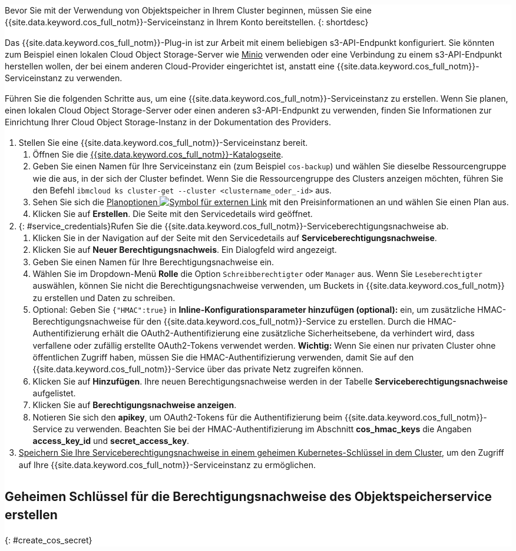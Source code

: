 Bevor Sie mit der Verwendung von Objektspeicher in Ihrem Cluster beginnen, müssen Sie eine {{site.data.keyword.cos_full_notm}}-Serviceinstanz in Ihrem Konto bereitstellen.
{: shortdesc}

Das {{site.data.keyword.cos_full_notm}}-Plug-in ist zur Arbeit mit einem beliebigen s3-API-Endpunkt konfiguriert. Sie könnten zum Beispiel einen lokalen Cloud Object Storage-Server wie [Minio](https://cloud.ibm.com/kubernetes/solutions/helm-charts/ibm-charts/ibm-minio-objectstore) verwenden oder eine Verbindung zu einem s3-API-Endpunkt herstellen wollen, der bei einem anderen Cloud-Provider eingerichtet ist, anstatt eine {{site.data.keyword.cos_full_notm}}-Serviceinstanz zu verwenden.

Führen Sie die folgenden Schritte aus, um eine {{site.data.keyword.cos_full_notm}}-Serviceinstanz zu erstellen. Wenn Sie planen, einen lokalen Cloud Object Storage-Server oder einen anderen s3-API-Endpunkt zu verwenden, finden Sie Informationen zur Einrichtung Ihrer Cloud Object Storage-Instanz in der Dokumentation des Providers.

1. Stellen Sie eine {{site.data.keyword.cos_full_notm}}-Serviceinstanz bereit.
   1.  Öffnen Sie die [{{site.data.keyword.cos_full_notm}}-Katalogseite](https://cloud.ibm.com/catalog/services/cloud-object-storage).
   2.  Geben Sie einen Namen für Ihre Serviceinstanz ein (zum Beispiel `cos-backup`) und wählen Sie dieselbe Ressourcengruppe wie die aus, in der sich der Cluster befindet. Wenn Sie die Ressourcengruppe des Clusters anzeigen möchten, führen Sie den Befehl `ibmcloud ks cluster-get --cluster <clustername_oder_-id>` aus.   
   3.  Sehen Sie sich die [Planoptionen ![Symbol für externen Link](../icons/launch-glyph.svg "Symbol für externen Link")](https://www.ibm.com/cloud-computing/bluemix/pricing-object-storage#s3api) mit den Preisinformationen an und wählen Sie einen Plan aus.
   4.  Klicken Sie auf **Erstellen**. Die Seite mit den Servicedetails wird geöffnet.
2. {: #service_credentials}Rufen Sie die {{site.data.keyword.cos_full_notm}}-Serviceberechtigungsnachweise ab.
   1.  Klicken Sie in der Navigation auf der Seite mit den Servicedetails auf **Serviceberechtigungsnachweise**.
   2.  Klicken Sie auf **Neuer Berechtigungsnachweis**. Ein Dialogfeld wird angezeigt.
   3.  Geben Sie einen Namen für Ihre Berechtigungsnachweise ein.
   4.  Wählen Sie im Dropdown-Menü **Rolle** die Option `Schreibberechtigter` oder `Manager` aus. Wenn Sie `Leseberechtigter` auswählen, können Sie nicht die Berechtigungsnachweise verwenden, um Buckets in {{site.data.keyword.cos_full_notm}} zu erstellen und Daten zu schreiben.
   5.  Optional: Geben Sie `{"HMAC":true}` in **Inline-Konfigurationsparameter hinzufügen (optional):** ein, um zusätzliche HMAC-Berechtigungsnachweise für den {{site.data.keyword.cos_full_notm}}-Service zu erstellen. Durch die HMAC-Authentifizierung erhält die OAuth2-Authentifizierung eine zusätzliche Sicherheitsebene, da verhindert wird, dass verfallene oder zufällig erstellte OAuth2-Tokens verwendet werden. **Wichtig:** Wenn Sie einen nur privaten Cluster ohne öffentlichen Zugriff haben, müssen Sie die HMAC-Authentifizierung verwenden, damit Sie auf den {{site.data.keyword.cos_full_notm}}-Service über das private Netz zugreifen können.
   6.  Klicken Sie auf **Hinzufügen**. Ihre neuen Berechtigungsnachweise werden in der Tabelle **Serviceberechtigungsnachweise** aufgelistet.
   7.  Klicken Sie auf **Berechtigungsnachweise anzeigen**.
   8.  Notieren Sie sich den **apikey**, um OAuth2-Tokens für die Authentifizierung beim {{site.data.keyword.cos_full_notm}}-Service zu verwenden. Beachten Sie bei der HMAC-Authentifizierung im Abschnitt **cos_hmac_keys** die Angaben **access_key_id** und **secret_access_key**.
3. [Speichern Sie Ihre Serviceberechtigungsnachweise in einem geheimen Kubernetes-Schlüssel in dem Cluster](#create_cos_secret), um den Zugriff auf Ihre {{site.data.keyword.cos_full_notm}}-Serviceinstanz zu ermöglichen.

## Geheimen Schlüssel für die Berechtigungsnachweise des Objektspeicherservice erstellen
{: #create_cos_secret}
